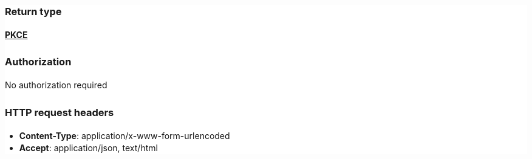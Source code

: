### Return type

[**PKCE**](PKCE)

### Authorization

No authorization required

### HTTP request headers

 - **Content-Type**: application/x-www-form-urlencoded
 - **Accept**: application/json, text/html



